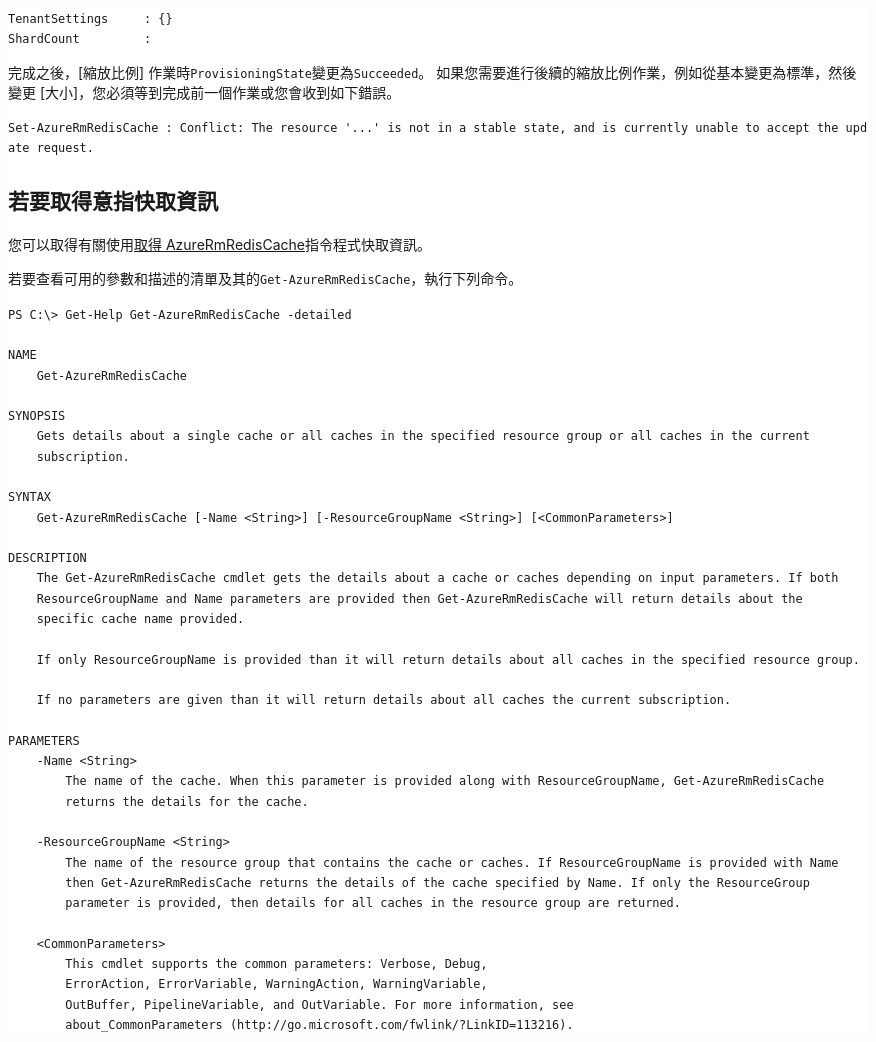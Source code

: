     TenantSettings     : {}
    ShardCount         :

完成之後，[縮放比例] 作業時`ProvisioningState`變更為`Succeeded`。 如果您需要進行後續的縮放比例作業，例如從基本變更為標準，然後變更 [大小]，您必須等到完成前一個作業或您會收到如下錯誤。

    Set-AzureRmRedisCache : Conflict: The resource '...' is not in a stable state, and is currently unable to accept the update request.

## <a name="to-get-information-about-a-redis-cache"></a>若要取得意指快取資訊

您可以取得有關使用[取得 AzureRmRedisCache](https://msdn.microsoft.com/library/azure/mt634514.aspx)指令程式快取資訊。

若要查看可用的參數和描述的清單及其的`Get-AzureRmRedisCache`，執行下列命令。

    PS C:\> Get-Help Get-AzureRmRedisCache -detailed
    
    NAME
        Get-AzureRmRedisCache
    
    SYNOPSIS
        Gets details about a single cache or all caches in the specified resource group or all caches in the current
        subscription.
    
    SYNTAX
        Get-AzureRmRedisCache [-Name <String>] [-ResourceGroupName <String>] [<CommonParameters>]
    
    DESCRIPTION
        The Get-AzureRmRedisCache cmdlet gets the details about a cache or caches depending on input parameters. If both
        ResourceGroupName and Name parameters are provided then Get-AzureRmRedisCache will return details about the
        specific cache name provided.
    
        If only ResourceGroupName is provided than it will return details about all caches in the specified resource group.
    
        If no parameters are given than it will return details about all caches the current subscription.
    
    PARAMETERS
        -Name <String>
            The name of the cache. When this parameter is provided along with ResourceGroupName, Get-AzureRmRedisCache
            returns the details for the cache.
    
        -ResourceGroupName <String>
            The name of the resource group that contains the cache or caches. If ResourceGroupName is provided with Name
            then Get-AzureRmRedisCache returns the details of the cache specified by Name. If only the ResourceGroup
            parameter is provided, then details for all caches in the resource group are returned.
    
        <CommonParameters>
            This cmdlet supports the common parameters: Verbose, Debug,
            ErrorAction, ErrorVariable, WarningAction, WarningVariable,
            OutBuffer, PipelineVariable, and OutVariable. For more information, see
            about_CommonParameters (http://go.microsoft.com/fwlink/?LinkID=113216).

